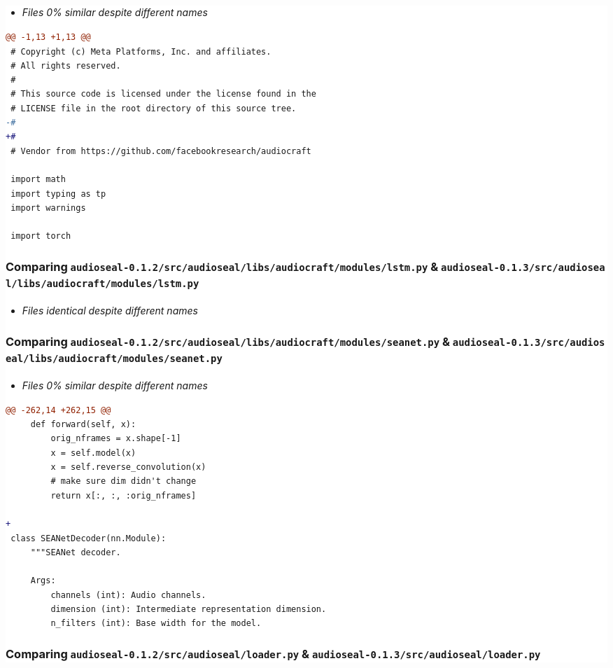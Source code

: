 * *Files 0% similar despite different names*

```diff
@@ -1,13 +1,13 @@
 # Copyright (c) Meta Platforms, Inc. and affiliates.
 # All rights reserved.
 #
 # This source code is licensed under the license found in the
 # LICENSE file in the root directory of this source tree.
-# 
+#
 # Vendor from https://github.com/facebookresearch/audiocraft
 
 import math
 import typing as tp
 import warnings
 
 import torch
```

### Comparing `audioseal-0.1.2/src/audioseal/libs/audiocraft/modules/lstm.py` & `audioseal-0.1.3/src/audioseal/libs/audiocraft/modules/lstm.py`

 * *Files identical despite different names*

### Comparing `audioseal-0.1.2/src/audioseal/libs/audiocraft/modules/seanet.py` & `audioseal-0.1.3/src/audioseal/libs/audiocraft/modules/seanet.py`

 * *Files 0% similar despite different names*

```diff
@@ -262,14 +262,15 @@
     def forward(self, x):
         orig_nframes = x.shape[-1]
         x = self.model(x)
         x = self.reverse_convolution(x)
         # make sure dim didn't change
         return x[:, :, :orig_nframes]
 
+
 class SEANetDecoder(nn.Module):
     """SEANet decoder.
 
     Args:
         channels (int): Audio channels.
         dimension (int): Intermediate representation dimension.
         n_filters (int): Base width for the model.
```

### Comparing `audioseal-0.1.2/src/audioseal/loader.py` & `audioseal-0.1.3/src/audioseal/loader.py`
